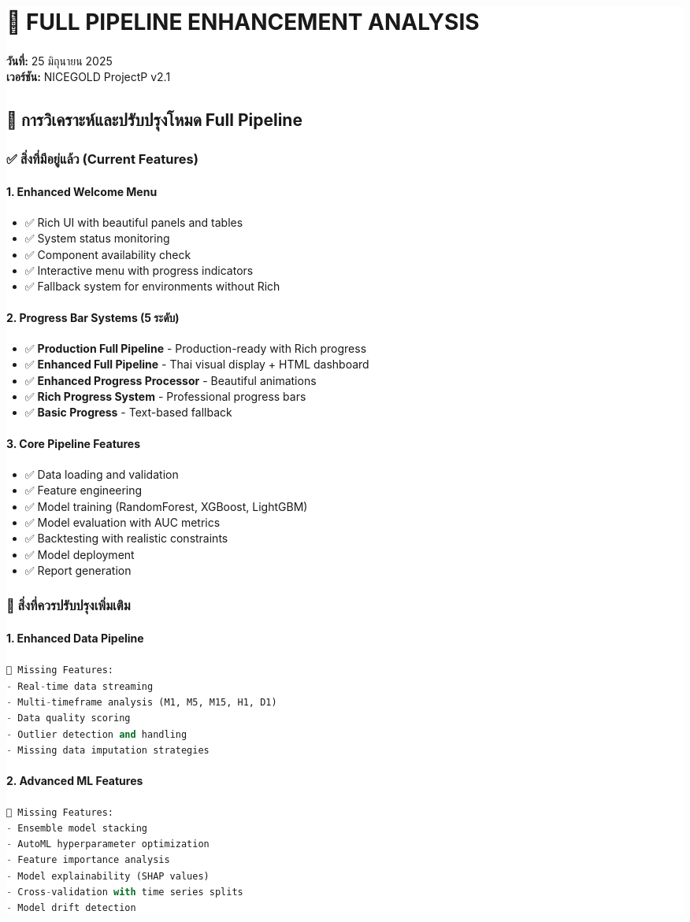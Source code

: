 # 🚀 FULL PIPELINE ENHANCEMENT ANALYSIS
**วันที่:** 25 มิถุนายน 2025  
**เวอร์ชัน:** NICEGOLD ProjectP v2.1  

## 🎯 การวิเคราะห์และปรับปรุงโหมด Full Pipeline

### ✅ สิ่งที่มีอยู่แล้ว (Current Features)

#### **1. Enhanced Welcome Menu**
- ✅ Rich UI with beautiful panels and tables
- ✅ System status monitoring
- ✅ Component availability check
- ✅ Interactive menu with progress indicators
- ✅ Fallback system for environments without Rich

#### **2. Progress Bar Systems (5 ระดับ)**
- ✅ **Production Full Pipeline** - Production-ready with Rich progress
- ✅ **Enhanced Full Pipeline** - Thai visual display + HTML dashboard
- ✅ **Enhanced Progress Processor** - Beautiful animations
- ✅ **Rich Progress System** - Professional progress bars
- ✅ **Basic Progress** - Text-based fallback

#### **3. Core Pipeline Features**
- ✅ Data loading and validation
- ✅ Feature engineering
- ✅ Model training (RandomForest, XGBoost, LightGBM)
- ✅ Model evaluation with AUC metrics
- ✅ Backtesting with realistic constraints
- ✅ Model deployment
- ✅ Report generation

### 🔧 สิ่งที่ควรปรับปรุงเพิ่มเติม

#### **1. Enhanced Data Pipeline**
```python
🎯 Missing Features:
- Real-time data streaming
- Multi-timeframe analysis (M1, M5, M15, H1, D1)
- Data quality scoring
- Outlier detection and handling
- Missing data imputation strategies
```

#### **2. Advanced ML Features**
```python
🎯 Missing Features:
- Ensemble model stacking
- AutoML hyperparameter optimization
- Feature importance analysis
- Model explainability (SHAP values)
- Cross-validation with time series splits
- Model drift detection
```
